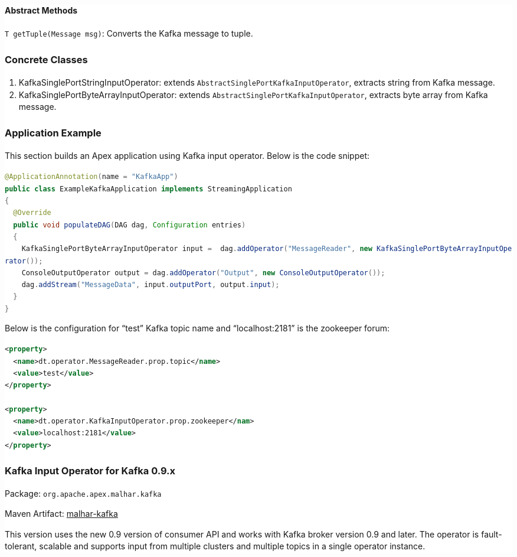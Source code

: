 #### Abstract Methods

`T getTuple(Message msg)`: Converts the Kafka message to tuple.

### Concrete Classes

1. KafkaSinglePortStringInputOperator: extends `AbstractSinglePortKafkaInputOperator`, extracts string from Kafka message.
2. KafkaSinglePortByteArrayInputOperator: extends `AbstractSinglePortKafkaInputOperator`, extracts byte array from Kafka message.

### Application Example

This section builds an Apex application using Kafka input operator.
Below is the code snippet:

```java
@ApplicationAnnotation(name = "KafkaApp")
public class ExampleKafkaApplication implements StreamingApplication
{
  @Override
  public void populateDAG(DAG dag, Configuration entries)
  {
    KafkaSinglePortByteArrayInputOperator input =  dag.addOperator("MessageReader", new KafkaSinglePortByteArrayInputOperator());
    ConsoleOutputOperator output = dag.addOperator("Output", new ConsoleOutputOperator());
    dag.addStream("MessageData", input.outputPort, output.input);
  }
}
```
Below is the configuration for “test” Kafka topic name and
“localhost:2181” is the zookeeper forum:

```xml
<property>
  <name>dt.operator.MessageReader.prop.topic</name>
  <value>test</value>
</property>

<property>
  <name>dt.operator.KafkaInputOperator.prop.zookeeper</nam>
  <value>localhost:2181</value>
</property>
```


### Kafka Input Operator for Kafka 0.9.x

Package: `org.apache.apex.malhar.kafka`

Maven Artifact: [malhar-kafka](https://mvnrepository.com/artifact/org.apache.apex/malhar-kafka)

This version uses the new 0.9 version of consumer API and works with Kafka broker version 0.9 and later.
The operator is fault-tolerant, scalable and supports input from multiple clusters and multiple topics in a single operator instance.
